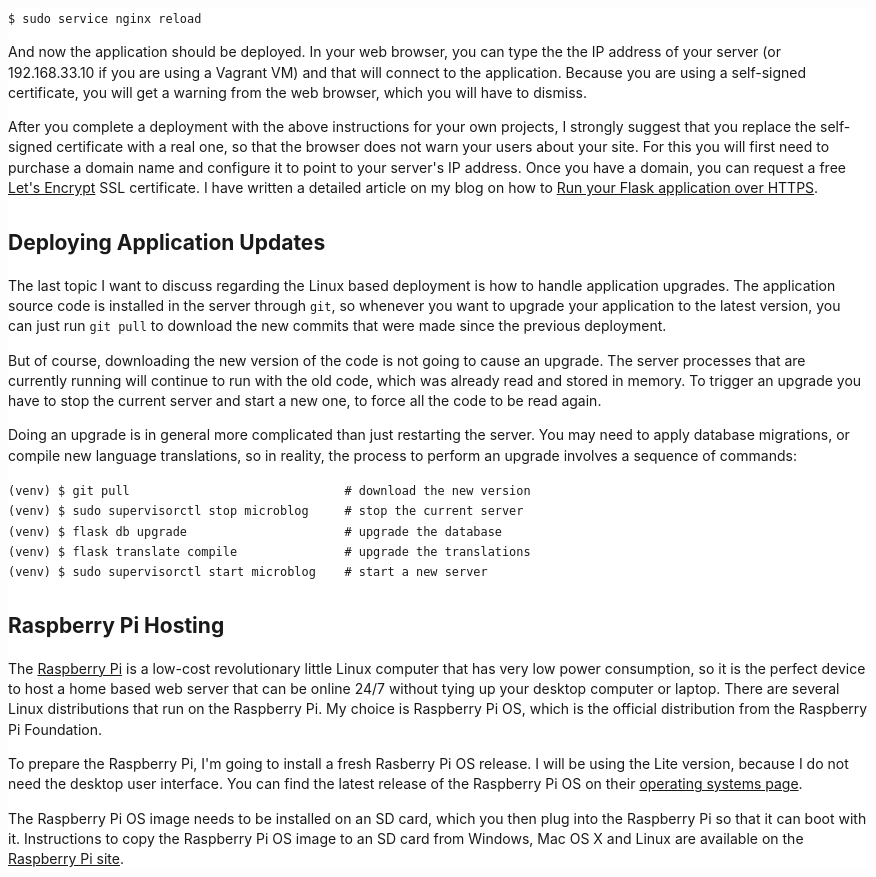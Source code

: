 ```
$ sudo service nginx reload
```

And now the application should be deployed. In your web browser, you can type the the IP address of your server (or 192.168.33.10 if you are using a Vagrant VM) and that will connect to the application. Because you are using a self-signed certificate, you will get a warning from the web browser, which you will have to dismiss.

After you complete a deployment with the above instructions for your own projects, I strongly suggest that you replace the self-signed certificate with a real one, so that the browser does not warn your users about your site. For this you will first need to purchase a domain name and configure it to point to your server's IP address. Once you have a domain, you can request a free [Let's Encrypt](https://letsencrypt.org/) SSL certificate. I have written a detailed article on my blog on how to [Run your Flask application over HTTPS](https://blog.miguelgrinberg.com/post/running-your-flask-application-over-https).

## Deploying Application Updates

The last topic I want to discuss regarding the Linux based deployment is how to handle application upgrades. The application source code is installed in the server through `git`, so whenever you want to upgrade your application to the latest version, you can just run `git pull` to download the new commits that were made since the previous deployment.

But of course, downloading the new version of the code is not going to cause an upgrade. The server processes that are currently running will continue to run with the old code, which was already read and stored in memory. To trigger an upgrade you have to stop the current server and start a new one, to force all the code to be read again.

Doing an upgrade is in general more complicated than just restarting the server. You may need to apply database migrations, or compile new language translations, so in reality, the process to perform an upgrade involves a sequence of commands:

```
(venv) $ git pull                              # download the new version
(venv) $ sudo supervisorctl stop microblog     # stop the current server
(venv) $ flask db upgrade                      # upgrade the database
(venv) $ flask translate compile               # upgrade the translations
(venv) $ sudo supervisorctl start microblog    # start a new server
```

## Raspberry Pi Hosting

The [Raspberry Pi](http://www.raspberrypi.org/) is a low-cost revolutionary little Linux computer that has very low power consumption, so it is the perfect device to host a home based web server that can be online 24/7 without tying up your desktop computer or laptop. There are several Linux distributions that run on the Raspberry Pi. My choice is Raspberry Pi OS, which is the official distribution from the Raspberry Pi Foundation.

To prepare the Raspberry Pi, I'm going to install a fresh Rasberry Pi OS release. I will be using the Lite version, because I do not need the desktop user interface. You can find the latest release of the Raspberry Pi OS on their [operating systems page](https://www.raspberrypi.org/software/operating-systems/).

The Raspberry Pi OS image needs to be installed on an SD card, which you then plug into the Raspberry Pi so that it can boot with it. Instructions to copy the Raspberry Pi OS image to an SD card from Windows, Mac OS X and Linux are available on the [Raspberry Pi site](https://www.raspberrypi.org/documentation/installation/installing-images/).
